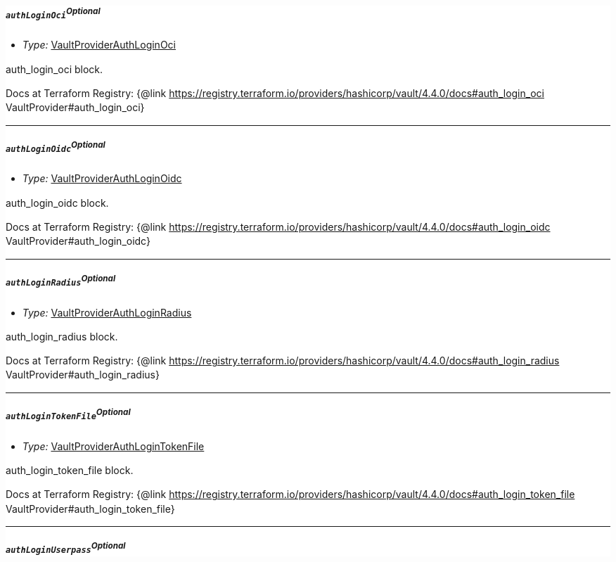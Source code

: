 
##### `authLoginOci`<sup>Optional</sup> <a name="authLoginOci" id="@cdktf/provider-vault.provider.VaultProvider.Initializer.parameter.authLoginOci"></a>

- *Type:* <a href="#@cdktf/provider-vault.provider.VaultProviderAuthLoginOci">VaultProviderAuthLoginOci</a>

auth_login_oci block.

Docs at Terraform Registry: {@link https://registry.terraform.io/providers/hashicorp/vault/4.4.0/docs#auth_login_oci VaultProvider#auth_login_oci}

---

##### `authLoginOidc`<sup>Optional</sup> <a name="authLoginOidc" id="@cdktf/provider-vault.provider.VaultProvider.Initializer.parameter.authLoginOidc"></a>

- *Type:* <a href="#@cdktf/provider-vault.provider.VaultProviderAuthLoginOidc">VaultProviderAuthLoginOidc</a>

auth_login_oidc block.

Docs at Terraform Registry: {@link https://registry.terraform.io/providers/hashicorp/vault/4.4.0/docs#auth_login_oidc VaultProvider#auth_login_oidc}

---

##### `authLoginRadius`<sup>Optional</sup> <a name="authLoginRadius" id="@cdktf/provider-vault.provider.VaultProvider.Initializer.parameter.authLoginRadius"></a>

- *Type:* <a href="#@cdktf/provider-vault.provider.VaultProviderAuthLoginRadius">VaultProviderAuthLoginRadius</a>

auth_login_radius block.

Docs at Terraform Registry: {@link https://registry.terraform.io/providers/hashicorp/vault/4.4.0/docs#auth_login_radius VaultProvider#auth_login_radius}

---

##### `authLoginTokenFile`<sup>Optional</sup> <a name="authLoginTokenFile" id="@cdktf/provider-vault.provider.VaultProvider.Initializer.parameter.authLoginTokenFile"></a>

- *Type:* <a href="#@cdktf/provider-vault.provider.VaultProviderAuthLoginTokenFile">VaultProviderAuthLoginTokenFile</a>

auth_login_token_file block.

Docs at Terraform Registry: {@link https://registry.terraform.io/providers/hashicorp/vault/4.4.0/docs#auth_login_token_file VaultProvider#auth_login_token_file}

---

##### `authLoginUserpass`<sup>Optional</sup> <a name="authLoginUserpass" id="@cdktf/provider-vault.provider.VaultProvider.Initializer.parameter.authLoginUserpass"></a>
